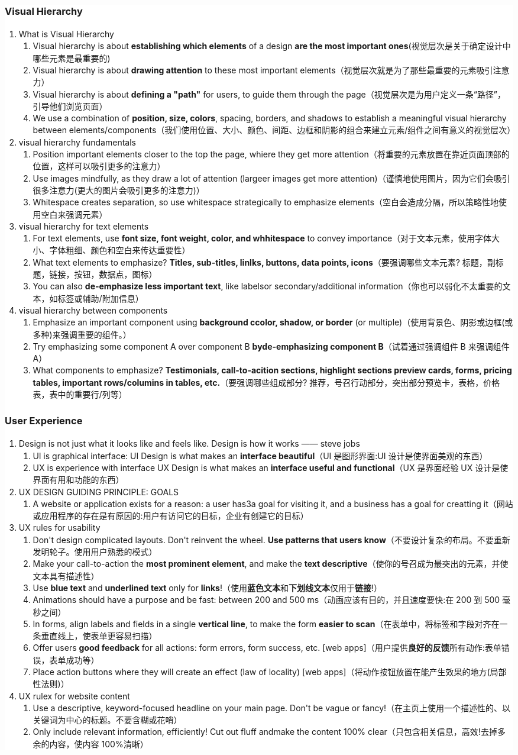 ### Visual Hierarchy

1. What is Visual Hierarchy
   1. Visual hierarchy is about **establishing which elements** of a design **are the most important ones**(视觉层次是关于确定设计中哪些元素是最重要的)
   2. Visual hierarchy is about **drawing attention** to these most important elements（视觉层次就是为了那些最重要的元素吸引注意力）
   3. Visual hierarchy is about **defining a "path"** for users, to guide them through the page（视觉层次是为用户定义一条“路径”，引导他们浏览页面）
   4. We use a combination of **position, size, colors**, spacing, borders, and shadows to establish a meaningful visual hierarchy between elements/components（我们使用位置、大小、颜色、间距、边框和阴影的组合来建立元素/组件之间有意义的视觉层次）
2. visual hierarchy fundamentals
   1. Position important elements closer to the top the page, whiere they get more attention（将重要的元素放置在靠近页面顶部的位置，这样可以吸引更多的注意力）
   2. Use images mindfully, as they draw a lot of attention (largeer images get more attention)（谨慎地使用图片，因为它们会吸引很多注意力(更大的图片会吸引更多的注意力)）
   3. Whitespace creates separation, so use whitespace strategically to emphasize elements（空白会造成分隔，所以策略性地使用空白来强调元素）
3. visual hierarchy for text elements
   1. For text elements, use **font size, font weight, color, and whhitespace** to convey importance（对于文本元素，使用字体大小、字体粗细、颜色和空白来传达重要性）
   2. What text elements to emphasize? **Titles, sub-titles, linlks, buttons, data points, icons**（要强调哪些文本元素? 标题，副标题，链接，按钮，数据点，图标）
   3. You can also **de-emphasize less important text**, like labelsor secondary/additional information（你也可以弱化不太重要的文本，如标签或辅助/附加信息）
4. visual hierarchy between components
   1. Emphasize an important component using **background ccolor, shadow, or border** (or multiple)（使用背景色、阴影或边框(或多种)来强调重要的组件。）
   2. Try emphasizing some component A over component B **byde-emphasizing component B**（试着通过强调组件 B 来强调组件 A）
   3. What components to emphasize? **Testimonials, call-to-acition sections, highlight sections preview cards, forms, pricing tables, important rows/columins in tables, etc.**（要强调哪些组成部分? 推荐，号召行动部分，突出部分预览卡，表格，价格表，表中的重要行/列等）

### User Experience

1. Design is not just what it looks like and feels like. Design is how it works —— steve jobs
   1. Ul is graphical interface: UI Design is what makes an **interface beautiful**（UI 是图形界面:UI 设计是使界面美观的东西）
   2. UX is experience with interface UX Design is what makes an **interface useful and functional**（UX 是界面经验 UX 设计是使界面有用和功能的东西）
2. UX DESIGN GUIDING PRINCIPLE: GOALS
   1. A website or application exists for a reason: a user has3a goal for visiting it, and a business has a goal for creatting it（网站或应用程序的存在是有原因的:用户有访问它的目标，企业有创建它的目标）
3. UX rules for usability
   1. Don't design complicated layouts. Don't reinvent the wheel. **Use patterns that users know**（不要设计复杂的布局。不要重新发明轮子。使用用户熟悉的模式）
   2. Make your call-to-action the **most prominent element**, and make the **text descriptive**（使你的号召成为最突出的元素，并使文本具有描述性）
   3. Use **blue text** and **underlined text** only for **links**!（使用**蓝色文本**和**下划线文本**仅用于**链接**!）
   4. Animations should have a purpose and be fast: between 200 and 500 ms（动画应该有目的，并且速度要快:在 200 到 500 毫秒之间）
   5. In forms, align labels and fields in a single **vertical line**, to make the form **easier to scan**（在表单中，将标签和字段对齐在一条垂直线上，使表单更容易扫描）
   6. Offer users **good feedback** for all actions: form errors, form success, etc. [web apps]（用户提供**良好的反馈**所有动作:表单错误，表单成功等）
   7. Place action buttons where they will create an effect (law of locality) [web apps]（将动作按钮放置在能产生效果的地方(局部性法则)）
4. UX rulex for website content
   1. Use a descriptive, keyword-focused headline on your main page. Don't be vague or fancy!（在主页上使用一个描述性的、以关键词为中心的标题。不要含糊或花哨）
   2. Only include relevant information, efficiently! Cut out fluff andmake the content 100% clear（只包含相关信息，高效!去掉多余的内容，使内容 100%清晰）